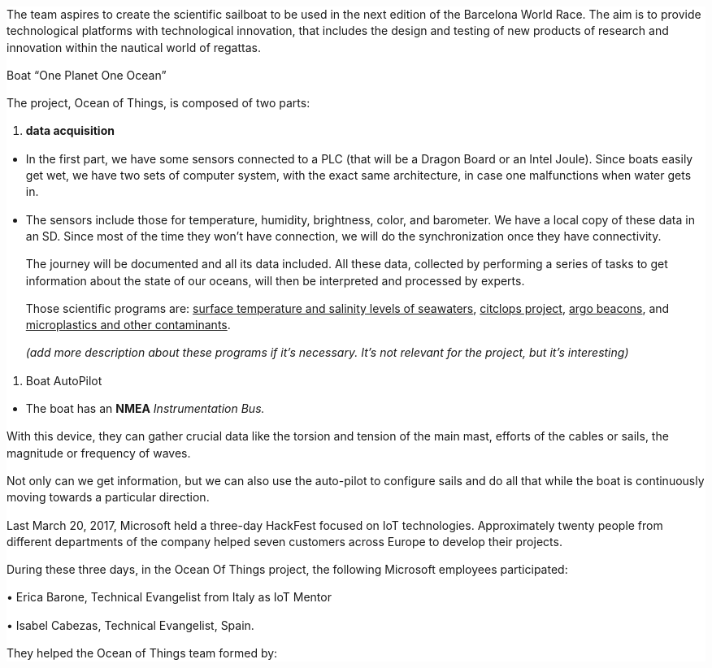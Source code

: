 The team aspires to create the scientific sailboat to be used in the next
edition of the Barcelona World Race. The aim is to provide technological
platforms with technological innovation, that includes the design and testing of
new products of research and innovation within the nautical world of regattas.

Boat “One Planet One Ocean”

The project, Ocean of Things, is composed of two parts:

1.  **data acquisition**

-   In the first part, we have some sensors connected to a PLC (that will be a
    Dragon Board or an Intel Joule). Since boats easily get wet, we have two
    sets of computer system, with the exact same architecture, in case one
    malfunctions when water gets in.

-   The sensors include those for temperature, humidity, brightness, color, and
    barometer. We have a local copy of these data in an SD. Since most of the
    time they won’t have connection, we will do the synchronization once they
    have connectivity.

    The journey will be documented and all its data included. All these data,
    collected by performing a series of tasks to get information about the state
    of our oceans, will then be interpreted and processed by experts.

    Those scientific programs are: [surface temperature and salinity levels of
    seawaters](http://www.vg2016.com/salinity/), [citclops
    project](http://www.vg2016.com/proyecto-citclops/#fnoben), [argo
    beacons](http://www.vg2016.com/balizas-argo/#fnoben), and [microplastics and
    other contaminants](http://www.vg2016.com/microplastics/#fnoben).

    *(add more description about these programs if it’s necessary. It’s not
    relevant for the project, but it’s interesting)*

1.  Boat AutoPilot

-   The boat has an **NMEA** *Instrumentation Bus.*

With this device, they can gather crucial data like the torsion and tension of
the main mast, efforts of the cables or sails, the magnitude or frequency of
waves.

Not only can we get information, but we can also use the auto-pilot to configure
sails and do all that while the boat is continuously moving towards a particular
direction.

Last March 20, 2017, Microsoft held a three-day HackFest focused on IoT
technologies. Approximately twenty people from different departments of the
company helped seven customers across Europe to develop their projects.

During these three days, in the Ocean Of Things project, the following Microsoft
employees participated:

• Erica Barone, Technical Evangelist from Italy as IoT Mentor

• Isabel Cabezas, Technical Evangelist, Spain.

They helped the Ocean of Things team formed by:
